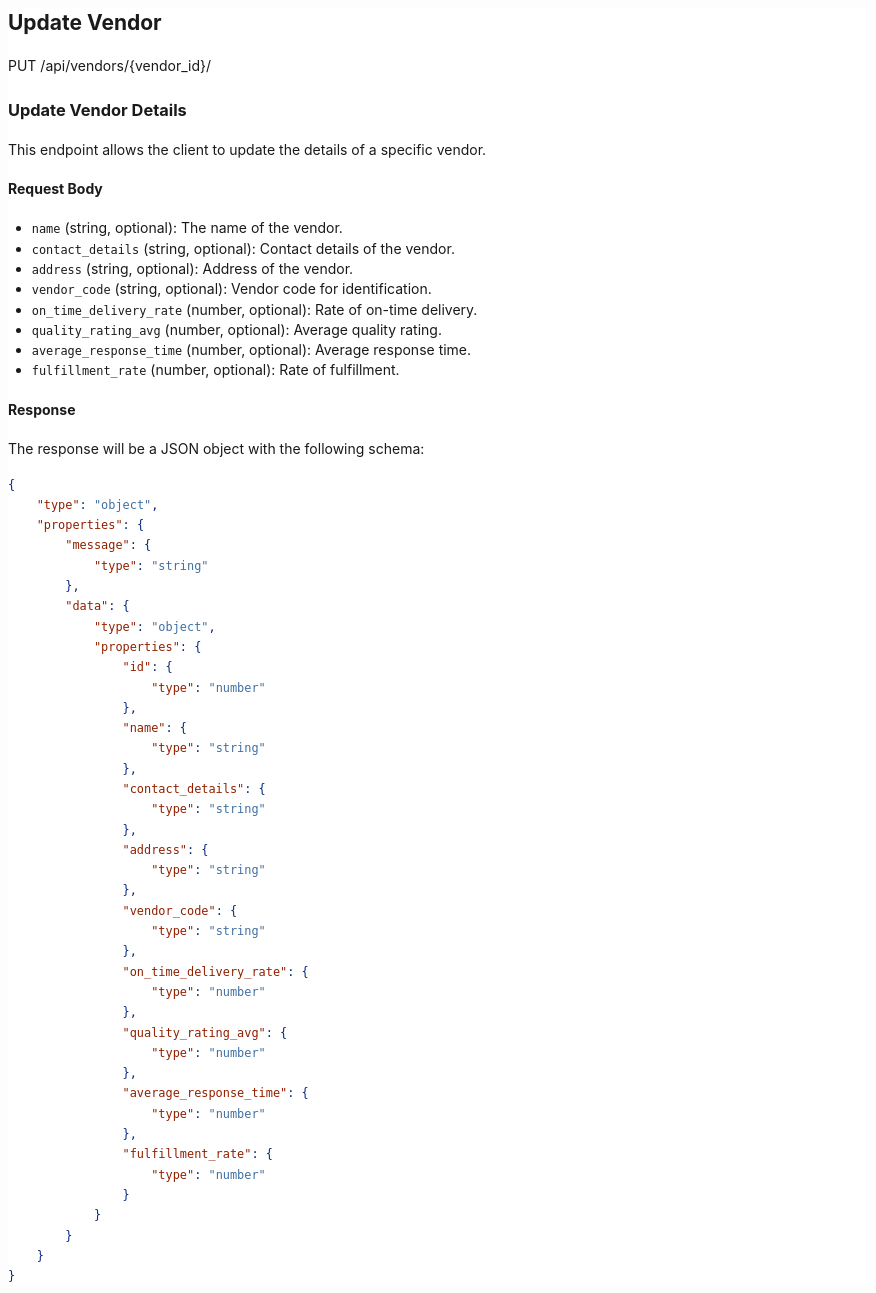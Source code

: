 ## Update Vendor

PUT /api/vendors/{vendor_id}/

### Update Vendor Details

This endpoint allows the client to update the details of a specific vendor.

#### Request Body

- `name` (string, optional): The name of the vendor.
- `contact_details` (string, optional): Contact details of the vendor.
- `address` (string, optional): Address of the vendor.
- `vendor_code` (string, optional): Vendor code for identification.
- `on_time_delivery_rate` (number, optional): Rate of on-time delivery.
- `quality_rating_avg` (number, optional): Average quality rating.
- `average_response_time` (number, optional): Average response time.
- `fulfillment_rate` (number, optional): Rate of fulfillment.
    

#### Response

The response will be a JSON object with the following schema:

``` json
{
    "type": "object",
    "properties": {
        "message": {
            "type": "string"
        },
        "data": {
            "type": "object",
            "properties": {
                "id": {
                    "type": "number"
                },
                "name": {
                    "type": "string"
                },
                "contact_details": {
                    "type": "string"
                },
                "address": {
                    "type": "string"
                },
                "vendor_code": {
                    "type": "string"
                },
                "on_time_delivery_rate": {
                    "type": "number"
                },
                "quality_rating_avg": {
                    "type": "number"
                },
                "average_response_time": {
                    "type": "number"
                },
                "fulfillment_rate": {
                    "type": "number"
                }
            }
        }
    }
}
```